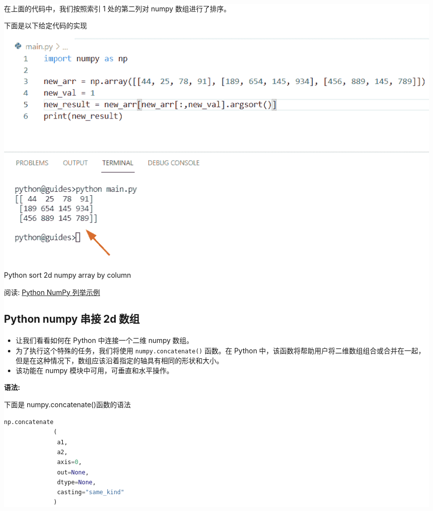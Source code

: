 在上面的代码中，我们按照索引 1 处的第二列对 numpy 数组进行了排序。

下面是以下给定代码的实现

![Python sort 2d numpy array by column](img/225319625d43757330fea5365c6a54dc.png "Python sort 2d numpy array by column")

Python sort 2d numpy array by column

阅读: [Python NumPy 列举示例](https://pythonguides.com/python-numpy-to-list/)

## Python numpy 串接 2d 数组

*   让我们看看如何在 Python 中连接一个二维 numpy 数组。
*   为了执行这个特殊的任务，我们将使用 `numpy.concatenate()` 函数。在 Python 中，该函数将帮助用户将二维数组组合或合并在一起，但是在这种情况下，数组应该沿着指定的轴具有相同的形状和大小。
*   该功能在 numpy 模块中可用，可垂直和水平操作。

**语法:**

下面是 numpy.concatenate()函数的语法

```py
np.concatenate
              (
               a1,
               a2,
               axis=0,
               out=None,
               dtype=None,
               casting="same_kind"
              )
```
